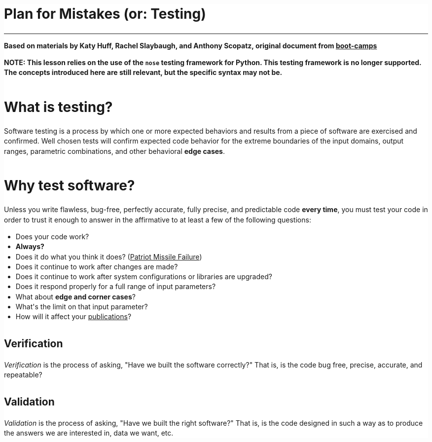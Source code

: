 # Plan for Mistakes (or: Testing)
----

**Based on materials by Katy Huff, Rachel Slaybaugh, and Anthony
Scopatz, original document from [boot-camps](https://github.com/UW-Madison-ACI/boot-camps/blob/2015-06-03/python/testing/Readme.md)**

**NOTE: This lesson relies on the use of the `nose` testing framework for
  Python.  This testing framework is no longer supported.  The concepts
  introduced here are still relevant, but the specific syntax may not be.**

# What is testing?

Software testing is a process by which one or more expected behaviors
and results from a piece of software are exercised and confirmed. Well
chosen tests will confirm expected code behavior for the extreme
boundaries of the input domains, output ranges, parametric combinations,
and other behavioral **edge cases**.

# Why test software?

Unless you write flawless, bug-free, perfectly accurate, fully precise,
and predictable code **every time**, you must test your code in order to
trust it enough to answer in the affirmative to at least a few of the
following questions:

-   Does your code work?
-   **Always?**
-   Does it do what you think it does? ([Patriot Missile Failure](http://www.ima.umn.edu/~arnold/disasters/patriot.html))
-   Does it continue to work after changes are made?
-   Does it continue to work after system configurations or libraries
    are upgraded?
-   Does it respond properly for a full range of input parameters?
-   What about **edge and corner cases**?
-   What's the limit on that input parameter?
-   How will it affect your
    [publications](http://www.nature.com/news/2010/101013/full/467775a.html)?

## Verification

*Verification* is the process of asking, "Have we built the software
correctly?" That is, is the code bug free, precise, accurate, and
repeatable?

## Validation

*Validation* is the process of asking, "Have we built the right
software?" That is, is the code designed in such a way as to produce the
answers we are interested in, data we want, etc.
